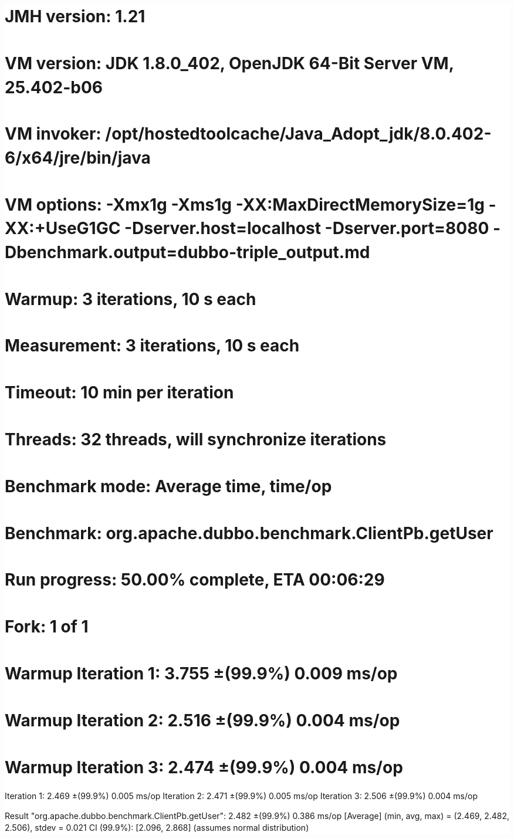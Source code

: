 
# JMH version: 1.21
# VM version: JDK 1.8.0_402, OpenJDK 64-Bit Server VM, 25.402-b06
# VM invoker: /opt/hostedtoolcache/Java_Adopt_jdk/8.0.402-6/x64/jre/bin/java
# VM options: -Xmx1g -Xms1g -XX:MaxDirectMemorySize=1g -XX:+UseG1GC -Dserver.host=localhost -Dserver.port=8080 -Dbenchmark.output=dubbo-triple_output.md
# Warmup: 3 iterations, 10 s each
# Measurement: 3 iterations, 10 s each
# Timeout: 10 min per iteration
# Threads: 32 threads, will synchronize iterations
# Benchmark mode: Average time, time/op
# Benchmark: org.apache.dubbo.benchmark.ClientPb.getUser

# Run progress: 50.00% complete, ETA 00:06:29
# Fork: 1 of 1
# Warmup Iteration   1: 3.755 ±(99.9%) 0.009 ms/op
# Warmup Iteration   2: 2.516 ±(99.9%) 0.004 ms/op
# Warmup Iteration   3: 2.474 ±(99.9%) 0.004 ms/op
Iteration   1: 2.469 ±(99.9%) 0.005 ms/op
Iteration   2: 2.471 ±(99.9%) 0.005 ms/op
Iteration   3: 2.506 ±(99.9%) 0.004 ms/op


Result "org.apache.dubbo.benchmark.ClientPb.getUser":
  2.482 ±(99.9%) 0.386 ms/op [Average]
  (min, avg, max) = (2.469, 2.482, 2.506), stdev = 0.021
  CI (99.9%): [2.096, 2.868] (assumes normal distribution)
